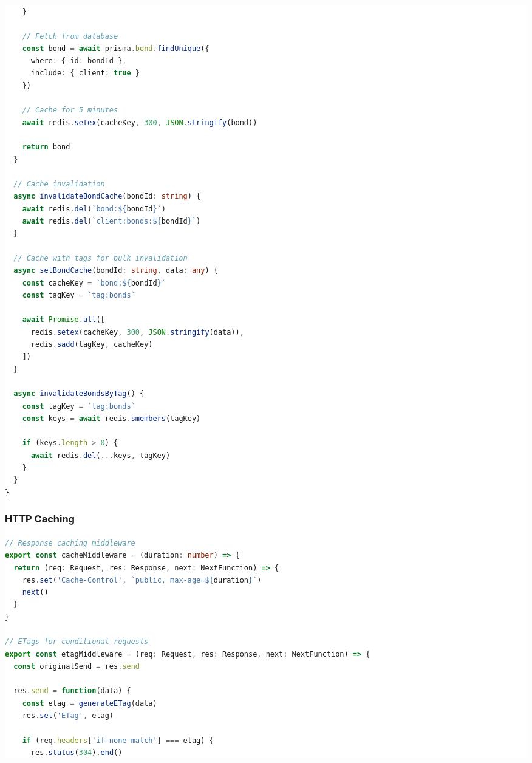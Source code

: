```typescript
    }

    // Fetch from database
    const bond = await prisma.bond.findUnique({
      where: { id: bondId },
      include: { client: true }
    })

    // Cache for 5 minutes
    await redis.setex(cacheKey, 300, JSON.stringify(bond))
    
    return bond
  }

  // Cache invalidation
  async invalidateBondCache(bondId: string) {
    await redis.del(`bond:${bondId}`)
    await redis.del(`client:bonds:${bondId}`)
  }

  // Cache with tags for bulk invalidation
  async setBondCache(bondId: string, data: any) {
    const cacheKey = `bond:${bondId}`
    const tagKey = `tag:bonds`
    
    await Promise.all([
      redis.setex(cacheKey, 300, JSON.stringify(data)),
      redis.sadd(tagKey, cacheKey)
    ])
  }

  async invalidateBondsByTag() {
    const tagKey = `tag:bonds`
    const keys = await redis.smembers(tagKey)
    
    if (keys.length > 0) {
      await redis.del(...keys, tagKey)
    }
  }
}
```

### HTTP Caching

```typescript
// Response caching middleware
export const cacheMiddleware = (duration: number) => {
  return (req: Request, res: Response, next: NextFunction) => {
    res.set('Cache-Control', `public, max-age=${duration}`)
    next()
  }
}

// ETags for conditional requests
export const etagMiddleware = (req: Request, res: Response, next: NextFunction) => {
  const originalSend = res.send

  res.send = function(data) {
    const etag = generateETag(data)
    res.set('ETag', etag)

    if (req.headers['if-none-match'] === etag) {
      res.status(304).end()
```